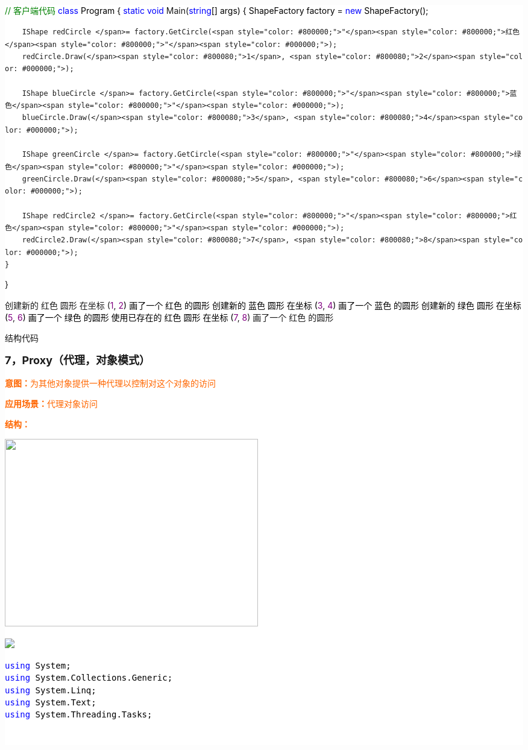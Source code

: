 </span><span style="color: #008000;">//</span><span style="color: #008000;"> 客户端代码</span>
<span style="color: #0000ff;">class</span><span style="color: #000000;"> Program
{
    </span><span style="color: #0000ff;">static</span> <span style="color: #0000ff;">void</span> Main(<span style="color: #0000ff;">string</span><span style="color: #000000;">[] args)
    {
        ShapeFactory factory </span>= <span style="color: #0000ff;">new</span><span style="color: #000000;"> ShapeFactory();

        IShape redCircle </span>= factory.GetCircle(<span style="color: #800000;">"</span><span style="color: #800000;">红色</span><span style="color: #800000;">"</span><span style="color: #000000;">);
        redCircle.Draw(</span><span style="color: #800080;">1</span>, <span style="color: #800080;">2</span><span style="color: #000000;">);

        IShape blueCircle </span>= factory.GetCircle(<span style="color: #800000;">"</span><span style="color: #800000;">蓝色</span><span style="color: #800000;">"</span><span style="color: #000000;">);
        blueCircle.Draw(</span><span style="color: #800080;">3</span>, <span style="color: #800080;">4</span><span style="color: #000000;">);

        IShape greenCircle </span>= factory.GetCircle(<span style="color: #800000;">"</span><span style="color: #800000;">绿色</span><span style="color: #800000;">"</span><span style="color: #000000;">);
        greenCircle.Draw(</span><span style="color: #800080;">5</span>, <span style="color: #800080;">6</span><span style="color: #000000;">);

        IShape redCircle2 </span>= factory.GetCircle(<span style="color: #800000;">"</span><span style="color: #800000;">红色</span><span style="color: #800000;">"</span><span style="color: #000000;">);
        redCircle2.Draw(</span><span style="color: #800080;">7</span>, <span style="color: #800080;">8</span><span style="color: #000000;">);
    }
}



创建新的 红色 圆形
在坐标 (</span><span style="color: #800080;">1</span>, <span style="color: #800080;">2</span><span style="color: #000000;">) 画了一个 红色 的圆形
创建新的 蓝色 圆形
在坐标 (</span><span style="color: #800080;">3</span>, <span style="color: #800080;">4</span><span style="color: #000000;">) 画了一个 蓝色 的圆形
创建新的 绿色 圆形
在坐标 (</span><span style="color: #800080;">5</span>, <span style="color: #800080;">6</span><span style="color: #000000;">) 画了一个 绿色 的圆形
使用已存在的 红色 圆形
在坐标 (</span><span style="color: #800080;">7</span>, <span style="color: #800080;">8</span>) 画了一个 红色 的圆形</pre>
</div>
<span class="cnblogs_code_collapse">结构代码</span></div>
<p><strong><span style="font-size: 18px;">7，Proxy（代理，对象模式）&nbsp;<a name="b7"></a></span></strong></p>
<p><span style="color: #ff6600;"><strong>意图：</strong>为其他对象提供一种代理以控制对这个对象的访问</span></p>
<p><span style="color: #ff6600;"><strong>应用场景：</strong>代理对象访问</span></p>
<p><span style="color: #ff6600;"><strong>结构：</strong></span></p>
<p><img src="https://img2023.cnblogs.com/blog/741594/202303/741594-20230330204138881-1288428972.png" alt="" width="420" height="311" loading="lazy" /></p>
<div class="cnblogs_code" onclick="cnblogs_code_show('50ff2d05-9792-48a2-80d4-80065094a0f3')"><img src="http://images.cnblogs.com/OutliningIndicators/ContractedBlock.gif" id="code_img_closed_50ff2d05-9792-48a2-80d4-80065094a0f3" class="code_img_closed" /><img src="http://images.cnblogs.com/OutliningIndicators/ExpandedBlockStart.gif" id="code_img_opened_50ff2d05-9792-48a2-80d4-80065094a0f3" class="code_img_opened" style="display: none;" />
<div id="cnblogs_code_open_50ff2d05-9792-48a2-80d4-80065094a0f3" class="cnblogs_code_hide">
<pre><span style="color: #0000ff;">using</span><span style="color: #000000;"> System;
</span><span style="color: #0000ff;">using</span><span style="color: #000000;"> System.Collections.Generic;
</span><span style="color: #0000ff;">using</span><span style="color: #000000;"> System.Linq;
</span><span style="color: #0000ff;">using</span><span style="color: #000000;"> System.Text;
</span><span style="color: #0000ff;">using</span><span style="color: #000000;"> System.Threading.Tasks;
